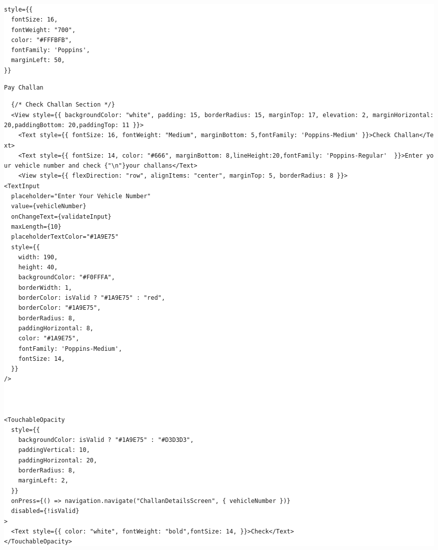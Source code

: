     style={{ 
      fontSize: 16, 
      fontWeight: "700", 
      color: "#FFFBFB", 
      fontFamily: 'Poppins',
      marginLeft: 50, 
    }}
  >
    Pay Challan
  </Text>
</View>

      {/* Check Challan Section */}
      <View style={{ backgroundColor: "white", padding: 15, borderRadius: 15, marginTop: 17, elevation: 2, marginHorizontal: 20,paddingBottom: 20,paddingTop: 11 }}>
        <Text style={{ fontSize: 16, fontWeight: "Medium", marginBottom: 5,fontFamily: 'Poppins-Medium' }}>Check Challan</Text>
        <Text style={{ fontSize: 14, color: "#666", marginBottom: 8,lineHeight:20,fontFamily: 'Poppins-Regular'  }}>Enter your vehicle number and check {"\n"}your challans</Text>
        <View style={{ flexDirection: "row", alignItems: "center", marginTop: 5, borderRadius: 8 }}>
    <TextInput
      placeholder="Enter Your Vehicle Number"
      value={vehicleNumber}
      onChangeText={validateInput}
      maxLength={10}
      placeholderTextColor="#1A9E75"
      style={{
        width: 190, 
        height: 40,
        backgroundColor: "#F0FFFA",
        borderWidth: 1,
        borderColor: isValid ? "#1A9E75" : "red",
        borderColor: "#1A9E75",
        borderRadius: 8,
        paddingHorizontal: 8,
        color: "#1A9E75",
        fontFamily: 'Poppins-Medium',
        fontSize: 14, 
      }}
    />

   

    <TouchableOpacity
      style={{
        backgroundColor: isValid ? "#1A9E75" : "#D3D3D3",
        paddingVertical: 10,
        paddingHorizontal: 20,
        borderRadius: 8,
        marginLeft: 2,
      }}
      onPress={() => navigation.navigate("ChallanDetailsScreen", { vehicleNumber })}
      disabled={!isValid}
    >
      <Text style={{ color: "white", fontWeight: "bold",fontSize: 14, }}>Check</Text>
    </TouchableOpacity>
  </View>
